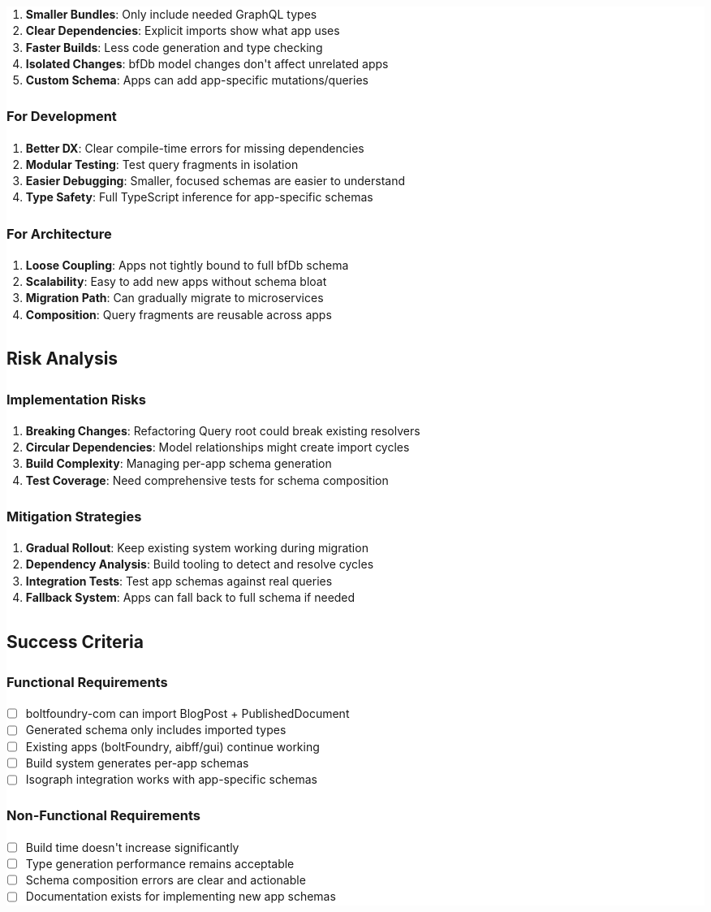 1. **Smaller Bundles**: Only include needed GraphQL types
2. **Clear Dependencies**: Explicit imports show what app uses
3. **Faster Builds**: Less code generation and type checking
4. **Isolated Changes**: bfDb model changes don't affect unrelated apps
5. **Custom Schema**: Apps can add app-specific mutations/queries

### For Development

1. **Better DX**: Clear compile-time errors for missing dependencies
2. **Modular Testing**: Test query fragments in isolation
3. **Easier Debugging**: Smaller, focused schemas are easier to understand
4. **Type Safety**: Full TypeScript inference for app-specific schemas

### For Architecture

1. **Loose Coupling**: Apps not tightly bound to full bfDb schema
2. **Scalability**: Easy to add new apps without schema bloat
3. **Migration Path**: Can gradually migrate to microservices
4. **Composition**: Query fragments are reusable across apps

## Risk Analysis

### Implementation Risks

1. **Breaking Changes**: Refactoring Query root could break existing resolvers
2. **Circular Dependencies**: Model relationships might create import cycles
3. **Build Complexity**: Managing per-app schema generation
4. **Test Coverage**: Need comprehensive tests for schema composition

### Mitigation Strategies

1. **Gradual Rollout**: Keep existing system working during migration
2. **Dependency Analysis**: Build tooling to detect and resolve cycles
3. **Integration Tests**: Test app schemas against real queries
4. **Fallback System**: Apps can fall back to full schema if needed

## Success Criteria

### Functional Requirements

- [ ] boltfoundry-com can import BlogPost + PublishedDocument
- [ ] Generated schema only includes imported types
- [ ] Existing apps (boltFoundry, aibff/gui) continue working
- [ ] Build system generates per-app schemas
- [ ] Isograph integration works with app-specific schemas

### Non-Functional Requirements

- [ ] Build time doesn't increase significantly
- [ ] Type generation performance remains acceptable
- [ ] Schema composition errors are clear and actionable
- [ ] Documentation exists for implementing new app schemas
